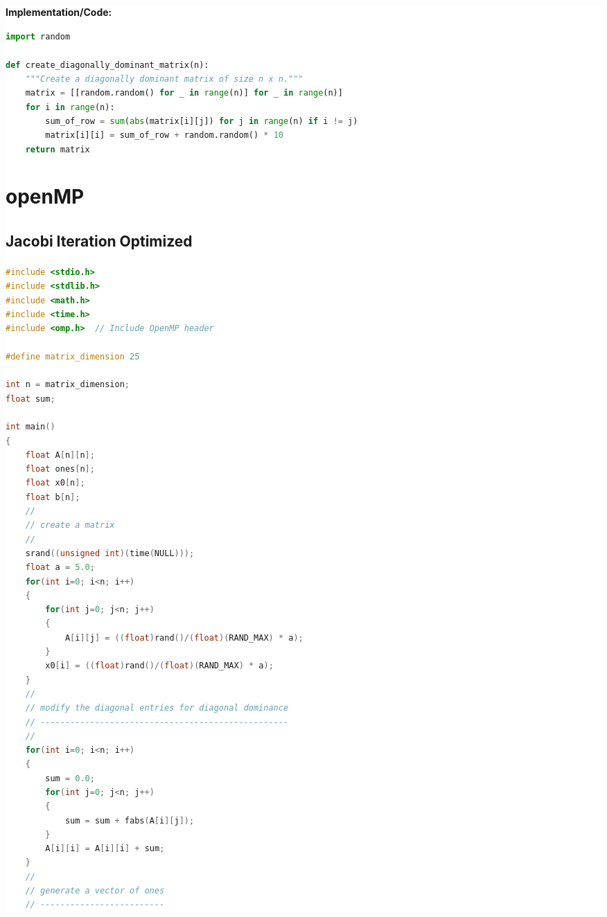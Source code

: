 **Implementation/Code:**
```python
import random

def create_diagonally_dominant_matrix(n):
    """Create a diagonally dominant matrix of size n x n."""
    matrix = [[random.random() for _ in range(n)] for _ in range(n)]
    for i in range(n):
        sum_of_row = sum(abs(matrix[i][j]) for j in range(n) if i != j)
        matrix[i][i] = sum_of_row + random.random() * 10
    return matrix
``` 
# openMP

## Jacobi Iteration Optimized
```c
#include <stdio.h>
#include <stdlib.h>
#include <math.h>
#include <time.h>
#include <omp.h>  // Include OpenMP header

#define matrix_dimension 25

int n = matrix_dimension;
float sum;

int main()
{
    float A[n][n];
    float ones[n];
    float x0[n];
    float b[n];
    //
    // create a matrix
    //
    srand((unsigned int)(time(NULL)));
    float a = 5.0;
    for(int i=0; i<n; i++)
    {
        for(int j=0; j<n; j++)
        {
            A[i][j] = ((float)rand()/(float)(RAND_MAX) * a);
        }
        x0[i] = ((float)rand()/(float)(RAND_MAX) * a);
    }
    //
    // modify the diagonal entries for diagonal dominance
    // --------------------------------------------------
    //
    for(int i=0; i<n; i++)
    {
        sum = 0.0;
        for(int j=0; j<n; j++)
        {
            sum = sum + fabs(A[i][j]);
        }
        A[i][i] = A[i][i] + sum;
    }
    //
    // generate a vector of ones
    // -------------------------
```